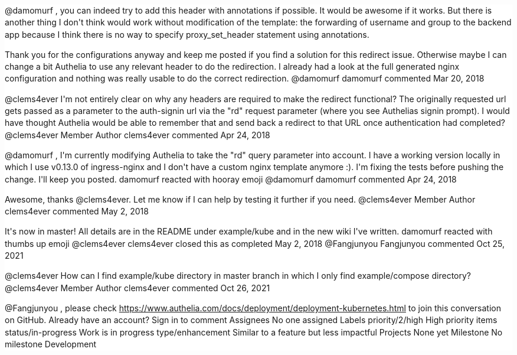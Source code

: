 @damomurf , you can indeed try to add this header with annotations if possible. It would be awesome if it works.
But there is another thing I don't think would work without modification of the template: the forwarding of username and group to the backend app because I think there is no way to specify proxy_set_header statement using annotations.

Thank you for the configurations anyway and keep me posted if you find a solution for this redirect issue. Otherwise maybe I can change a bit Authelia to use any relevant header to do the redirection. I already had a look at the full generated nginx configuration and nothing was really usable to do the correct redirection.
@damomurf
damomurf commented Mar 20, 2018

@clems4ever I'm not entirely clear on why any headers are required to make the redirect functional? The originally requested url gets passed as a parameter to the auth-signin url via the "rd" request parameter (where you see Authelias signin prompt). I would have thought Authelia would be able to remember that and send back a redirect to that URL once authentication had completed?
@clems4ever
Member Author
clems4ever commented Apr 24, 2018

@damomurf , I'm currently modifying Authelia to take the "rd" query parameter into account. I have a working version locally in which I use v0.13.0 of ingress-nginx and I don't have a custom nginx template anymore :).
I'm fixing the tests before pushing the change. I'll keep you posted.
damomurf reacted with hooray emoji
@damomurf
damomurf commented Apr 24, 2018

Awesome, thanks @clems4ever. Let me know if I can help by testing it further if you need.
@clems4ever
Member Author
clems4ever commented May 2, 2018

It's now in master! All details are in the README under example/kube and in the new wiki I've written.
damomurf reacted with thumbs up emoji
@clems4ever clems4ever closed this as completed May 2, 2018
@Fangjunyou
Fangjunyou commented Oct 25, 2021

@clems4ever How can I find example/kube directory in master branch in which I only find example/compose directory?
@clems4ever
Member Author
clems4ever commented Oct 26, 2021

@Fangjunyou , please check https://www.authelia.com/docs/deployment/deployment-kubernetes.html
to join this conversation on GitHub. Already have an account? Sign in to comment
Assignees
No one assigned
Labels
priority/2/high
High priority items
status/in-progress
Work is in progress
type/enhancement
Similar to a feature but less impactful
Projects
None yet
Milestone
No milestone
Development
